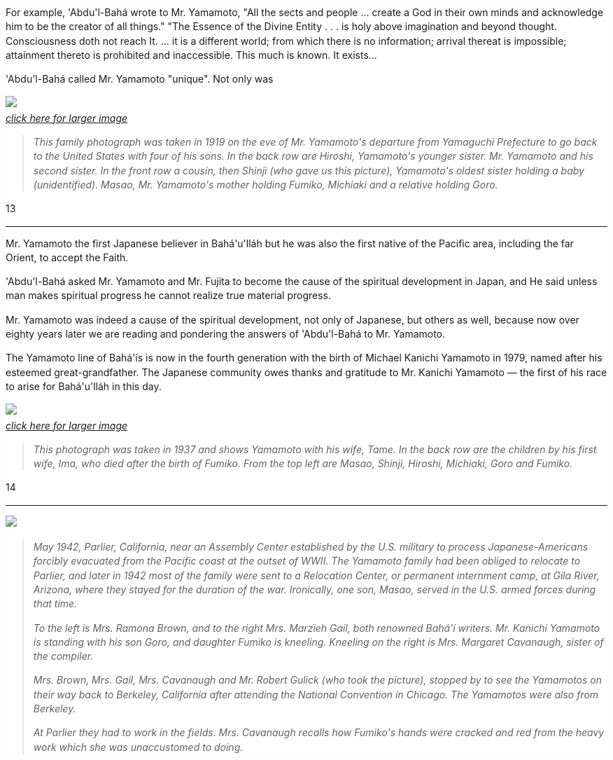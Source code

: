 For example, 'Abdu'l-Bahá wrote to Mr. Yamamoto, "All the sects and people ... create a God in their own minds and acknowledge him to be the creator of all things." "The Essence of the Divine Entity . . . is holy above imagination and beyond thought. Consciousness doth not reach It. ... it is a different world; from which there is no information; arrival thereat is impossible; attainment thereto is prohibited and inaccessible. This much is known. It exists...

'Abdu'l-Bahá called Mr. Yamamoto "unique". Not only was

[![](https://bahai-library.com/images/s/sims_traces_that_remain_13.small.jpg)  
_click here for larger image_](https://bahai-library.com/images/s/sims_traces_that_remain_13.big.jpg)

> _This family photograph was taken in 1919 on the eve of Mr. Yamamoto's departure from Yamaguchi Prefecture to go back to the United States with four of his sons. In the back row are Hiroshi, Yamamoto's younger sister. Mr. Yamamoto and his second sister. In the front row a cousin, then Shinji (who gave us this picture), Yamamoto's oldest sister holding a baby (unidentified). Masao, Mr. Yamamoto's mother holding Fumiko, Michiaki and a relative holding Goro._

13

* * *

Mr. Yamamoto the first Japanese believer in Bahá'u'lláh but he was also the first native of the Pacific area, including the far Orient, to accept the Faith.

'Abdu'l-Bahá asked Mr. Yamamoto and Mr. Fujita to become the cause of the spiritual development in Japan, and He said unless man makes spiritual progress he cannot realize true material progress.

Mr. Yamamoto was indeed a cause of the spiritual development, not only of Japanese, but others as well, because now over eighty years later we are reading and pondering the answers of 'Abdu'l-Bahá to Mr. Yamamoto.

The Yamamoto line of Bahá'ís is now in the fourth generation with the birth of Michael Kanichi Yamamoto in 1979, named after his esteemed great-grandfather. The Japanese community owes thanks and gratitude to Mr. Kanichi Yamamoto — the first of his race to arise for Bahá'u'lláh in this day.

[![](https://bahai-library.com/images/s/sims_traces_that_remain_14.small.jpg)  
_click here for larger image_](https://bahai-library.com/images/s/sims_traces_that_remain_14.big.jpg)

> _This photograph was taken in 1937 and shows Yamamoto with his wife, Tame. In the back row are the children by his first wife, Ima, who died after the birth of Fumiko. From the top left are Masao, Shinji, Hiroshi, Michiaki, Goro and Fumiko._

14

* * *

  
![](https://bahai-library.com/images/s/sims_traces_that_remain_15.jpg)  

> _May 1942, Parlier, California, near an Assembly Center established by the U.S. military to process Japanese-Americans forcibly evacuated from the Pacific coast at the outset of WWII. The Yamamoto family had been obliged to relocate to Parlier, and later in 1942 most of the family were sent to a Relocation Center, or permanent internment camp, at Gila River, Arizona, where they stayed for the duration of the war. Ironically, one son, Masao, served in the U.S. armed forces during that time._
> 
> _To the left is Mrs. Ramona Brown, and to the right Mrs. Marzieh Gail, both renowned Bahá'í writers. Mr. Kanichi Yamamoto is standing with his son Goro, and daughter Fumiko is kneeling. Kneeling on the right is Mrs. Margaret Cavanaugh, sister of the compiler._
> 
> _Mrs. Brown, Mrs. Gail, Mrs. Cavanaugh and Mr. Robert Gulick (who took the picture), stopped by to see the Yamamotos on their way back to Berkeley, California after attending the National Convention in Chicago. The Yamamotos were also from Berkeley._
> 
> _At Parlier they had to work in the fields. Mrs. Cavanaugh recalls how Fumiko's hands were cracked and red from the heavy work which she was unaccustomed to doing._
